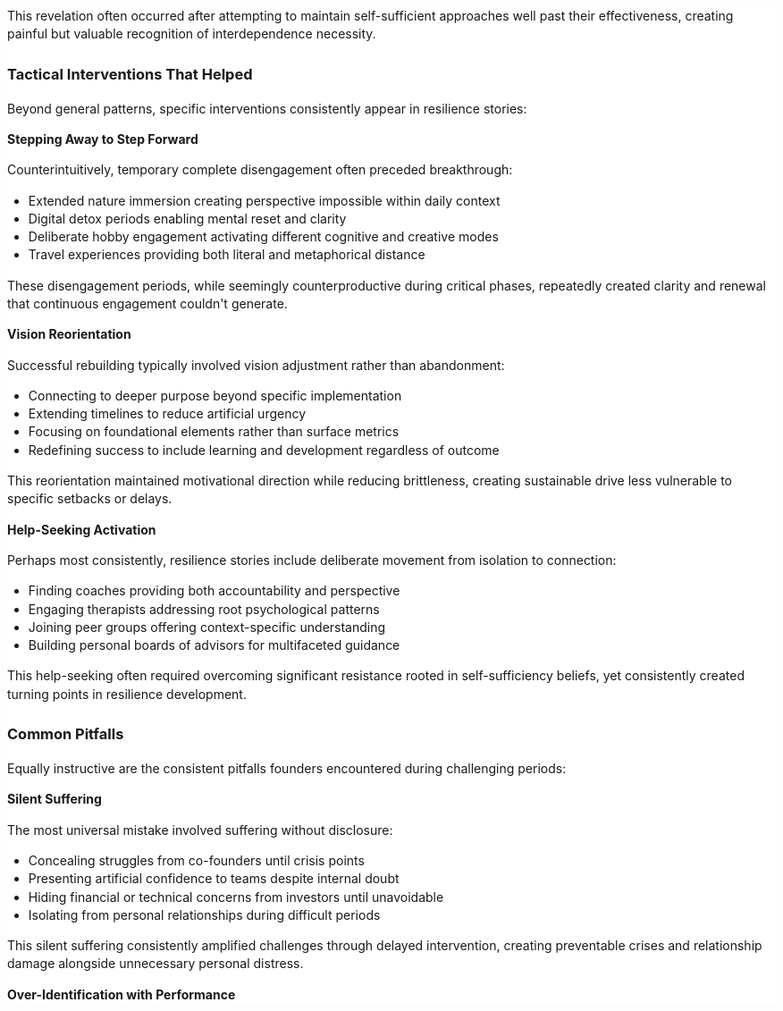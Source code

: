 This revelation often occurred after attempting to maintain self-sufficient approaches well past their effectiveness, creating painful but valuable recognition of interdependence necessity.

### Tactical Interventions That Helped

Beyond general patterns, specific interventions consistently appear in resilience stories:

**Stepping Away to Step Forward**

Counterintuitively, temporary complete disengagement often preceded breakthrough:
- Extended nature immersion creating perspective impossible within daily context
- Digital detox periods enabling mental reset and clarity
- Deliberate hobby engagement activating different cognitive and creative modes
- Travel experiences providing both literal and metaphorical distance

These disengagement periods, while seemingly counterproductive during critical phases, repeatedly created clarity and renewal that continuous engagement couldn't generate.

**Vision Reorientation**

Successful rebuilding typically involved vision adjustment rather than abandonment:
- Connecting to deeper purpose beyond specific implementation
- Extending timelines to reduce artificial urgency
- Focusing on foundational elements rather than surface metrics
- Redefining success to include learning and development regardless of outcome

This reorientation maintained motivational direction while reducing brittleness, creating sustainable drive less vulnerable to specific setbacks or delays.

**Help-Seeking Activation**

Perhaps most consistently, resilience stories include deliberate movement from isolation to connection:
- Finding coaches providing both accountability and perspective
- Engaging therapists addressing root psychological patterns
- Joining peer groups offering context-specific understanding
- Building personal boards of advisors for multifaceted guidance

This help-seeking often required overcoming significant resistance rooted in self-sufficiency beliefs, yet consistently created turning points in resilience development.

### Common Pitfalls

Equally instructive are the consistent pitfalls founders encountered during challenging periods:

**Silent Suffering**

The most universal mistake involved suffering without disclosure:
- Concealing struggles from co-founders until crisis points
- Presenting artificial confidence to teams despite internal doubt
- Hiding financial or technical concerns from investors until unavoidable
- Isolating from personal relationships during difficult periods

This silent suffering consistently amplified challenges through delayed intervention, creating preventable crises and relationship damage alongside unnecessary personal distress.

**Over-Identification with Performance**

